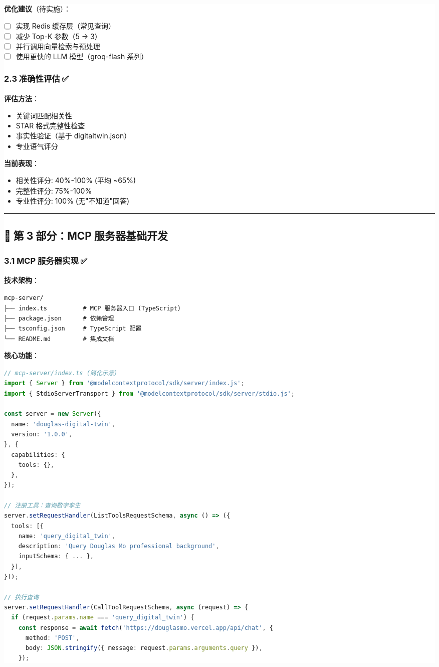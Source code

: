 **优化建议**（待实施）：
- [ ] 实现 Redis 缓存层（常见查询）
- [ ] 减少 Top-K 参数（5 → 3）
- [ ] 并行调用向量检索与预处理
- [ ] 使用更快的 LLM 模型（groq-flash 系列）

### 2.3 准确性评估 ✅

**评估方法**：
- 关键词匹配相关性
- STAR 格式完整性检查
- 事实性验证（基于 digitaltwin.json）
- 专业语气评分

**当前表现**：
- 相关性评分: 40%-100% (平均 ~65%)
- 完整性评分: 75%-100%
- 专业性评分: 100% (无"不知道"回答)

---

## 🔌 第 3 部分：MCP 服务器基础开发

### 3.1 MCP 服务器实现 ✅

**技术架构**：
```
mcp-server/
├── index.ts          # MCP 服务器入口 (TypeScript)
├── package.json      # 依赖管理
├── tsconfig.json     # TypeScript 配置
└── README.md         # 集成文档
```

**核心功能**：
```typescript
// mcp-server/index.ts (简化示意)
import { Server } from '@modelcontextprotocol/sdk/server/index.js';
import { StdioServerTransport } from '@modelcontextprotocol/sdk/server/stdio.js';

const server = new Server({
  name: 'douglas-digital-twin',
  version: '1.0.0',
}, {
  capabilities: {
    tools: {},
  },
});

// 注册工具：查询数字孪生
server.setRequestHandler(ListToolsRequestSchema, async () => ({
  tools: [{
    name: 'query_digital_twin',
    description: 'Query Douglas Mo professional background',
    inputSchema: { ... },
  }],
}));

// 执行查询
server.setRequestHandler(CallToolRequestSchema, async (request) => {
  if (request.params.name === 'query_digital_twin') {
    const response = await fetch('https://douglasmo.vercel.app/api/chat', {
      method: 'POST',
      body: JSON.stringify({ message: request.params.arguments.query }),
    });
```